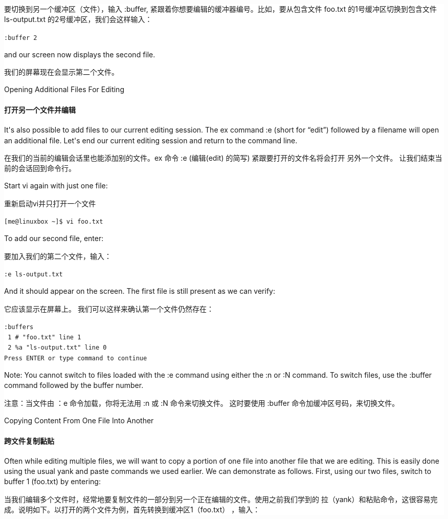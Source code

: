 要切换到另一个缓冲区（文件），输入 :buffer, 紧跟着你想要编辑的缓冲器编号。比如，要从包含文件 foo.txt
的1号缓冲区切换到包含文件 ls-output.txt 的2号缓冲区，我们会这样输入：

    :buffer 2

and our screen now displays the second file.

我们的屏幕现在会显示第二个文件。

Opening Additional Files For Editing

#### 打开另一个文件并编辑

It's also possible to add files to our current editing session. The ex command :e (short for
“edit”) followed by a filename will open an additional file. Let's end our current editing
session and return to the command line.

在我们的当前的编辑会话里也能添加别的文件。ex 命令 :e (编辑(edit) 的简写) 紧跟要打开的文件名将会打开
另外一个文件。 让我们结束当前的会话回到命令行。

Start vi again with just one file:

重新启动vi并只打开一个文件

    [me@linuxbox ~]$ vi foo.txt

To add our second file, enter:

要加入我们的第二个文件，输入：

    :e ls-output.txt

And it should appear on the screen. The first file is still present as we can verify:

它应该显示在屏幕上。 我们可以这样来确认第一个文件仍然存在：

    :buffers
     1 # "foo.txt" line 1
     2 %a "ls-output.txt" line 0
    Press ENTER or type command to continue 

Note: You cannot switch to files loaded with the :e command using either the :n
or :N command. To switch files, use the :buffer command followed by the
buffer number.

注意：当文件由 ：e 命令加载，你将无法用 :n 或 :N 命令来切换文件。
这时要使用 :buffer 命令加缓冲区号码，来切换文件。

Copying Content From One File Into Another

#### 跨文件复制黏贴
Often while editing multiple files, we will want to copy a portion of one file into another
file that we are editing. This is easily done using the usual yank and paste commands we
used earlier. We can demonstrate as follows. First, using our two files, switch to buffer 1
(foo.txt) by entering:

当我们编辑多个文件时，经常地要复制文件的一部分到另一个正在编辑的文件。使用之前我们学到的
拉（yank）和粘贴命令，这很容易完成。说明如下。以打开的两个文件为例，首先转换到缓冲区1（foo.txt）
，输入：
